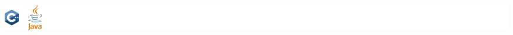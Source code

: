 <img src="https://github.com/AnasImloul/Leetcode-Solutions/blob/main/icons/c%2B%2B.svg" width="24px" align="center"/></a>&nbsp;&nbsp;&nbsp;&nbsp;<a href="./Max%20Chunks%20To%20Make%20Sorted%20II/Max%20Chunks%20To%20Make%20Sorted%20II.java"><img src="https://github.com/AnasImloul/Leetcode-Solutions/blob/main/icons/java.svg" width="24px" align="center"/></a>&nbsp;&nbsp;&nbsp;&nbsp;